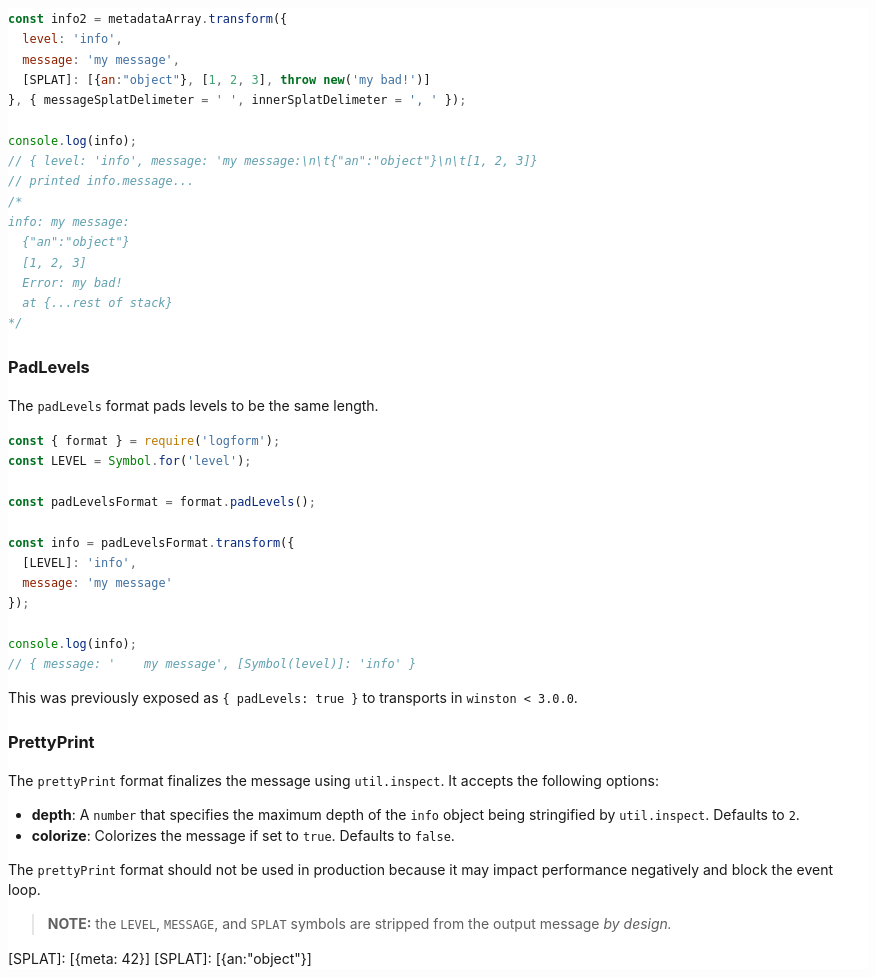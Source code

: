 ```js
const info2 = metadataArray.transform({
  level: 'info',
  message: 'my message',
  [SPLAT]: [{an:"object"}, [1, 2, 3], throw new('my bad!')]
}, { messageSplatDelimeter = ' ', innerSplatDelimeter = ', ' });

console.log(info);
// { level: 'info', message: 'my message:\n\t{"an":"object"}\n\t[1, 2, 3]}
// printed info.message...
/*
info: my message:
  {"an":"object"}
  [1, 2, 3]
  Error: my bad!
  at {...rest of stack}
*/

```

### PadLevels

The `padLevels` format pads levels to be the same length.

```js
const { format } = require('logform');
const LEVEL = Symbol.for('level');

const padLevelsFormat = format.padLevels();

const info = padLevelsFormat.transform({
  [LEVEL]: 'info',
  message: 'my message'
});

console.log(info);
// { message: '    my message', [Symbol(level)]: 'info' }
```

This was previously exposed as `{ padLevels: true }` to transports in `winston < 3.0.0`.

### PrettyPrint

The `prettyPrint` format finalizes the message using `util.inspect`.
It accepts the following options:

* **depth**: A `number` that specifies the maximum depth of the `info` object being stringified by `util.inspect`. Defaults to `2`.  
* **colorize**: Colorizes the message if set to `true`. Defaults to `false`.

The `prettyPrint` format should not be used in production because it may impact performance negatively and block the event loop.

> **NOTE:** the `LEVEL`, `MESSAGE`, and `SPLAT` symbols are stripped from the
> output message _by design._


  [SPLAT]: [{meta: 42}]
  [SPLAT]: [{an:"object"}]